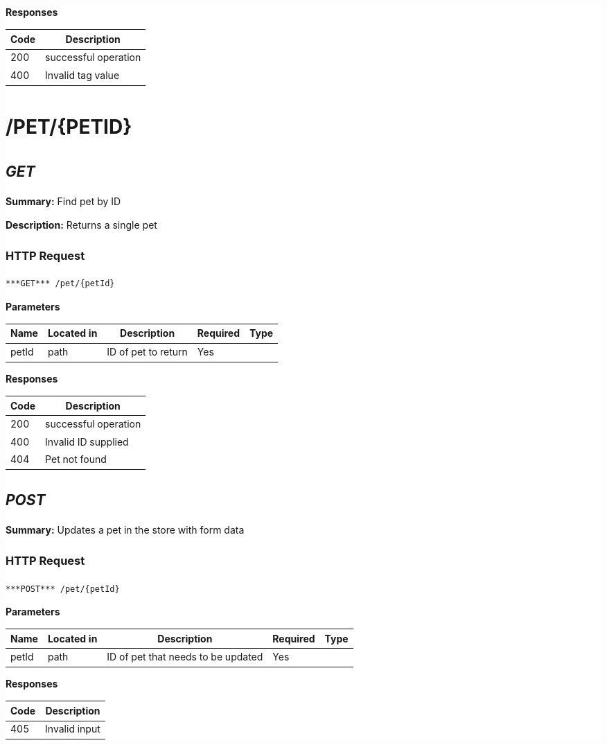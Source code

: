 **Responses**

| Code | Description |
| ---- | ----------- |
| 200 | successful operation |
| 400 | Invalid tag value |

# /PET/{PETID}
## ***GET*** 

**Summary:** Find pet by ID

**Description:** Returns a single pet

### HTTP Request 
`***GET*** /pet/{petId}` 

**Parameters**

| Name | Located in | Description | Required | Type |
| ---- | ---------- | ----------- | -------- | ---- |
| petId | path | ID of pet to return | Yes |  |

**Responses**

| Code | Description |
| ---- | ----------- |
| 200 | successful operation |
| 400 | Invalid ID supplied |
| 404 | Pet not found |

## ***POST*** 

**Summary:** Updates a pet in the store with form data

### HTTP Request 
`***POST*** /pet/{petId}` 

**Parameters**

| Name | Located in | Description | Required | Type |
| ---- | ---------- | ----------- | -------- | ---- |
| petId | path | ID of pet that needs to be updated | Yes |  |

**Responses**

| Code | Description |
| ---- | ----------- |
| 405 | Invalid input |
